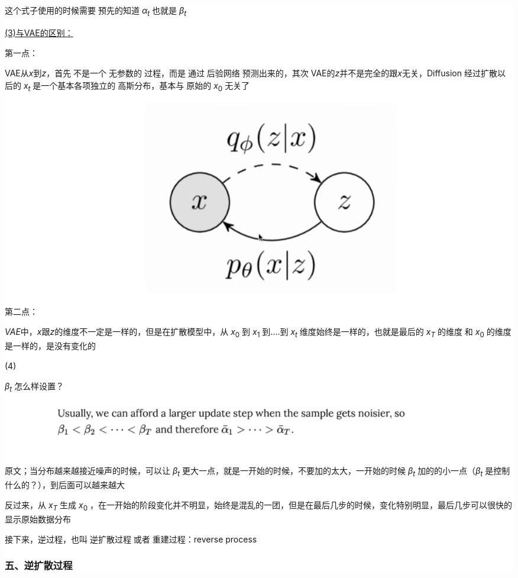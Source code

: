这个式子使用的时候需要 预先的知道 $\alpha_t$ 也就是 $\beta_t$

<u>(3)与VAE的区别：</u>

第一点：

VAE从$x$到$z$，首先 不是一个 无参数的 过程，而是 通过 后验网络 预测出来的，其次 VAE的$z$并不是完全的跟$x$无关，Diffusion 经过扩散以后的 $x_t$ 是一个基本各项独立的 高斯分布，基本与 原始的 $x_0$ 无关了

![image-20241209223025241](images/image-20241209223025241.png)

第二点：

$VAE$中，$x$跟$z$的维度不一定是一样的，但是在扩散模型中，从 $x_0$ 到 $x_1$ 到....到 $x_t$ 维度始终是一样的，也就是最后的 $x_T$ 的维度 和 $x_0$ 的维度是一样的，是没有变化的

(4)

$\beta_t$ 怎么样设置？

![image-20241209223332080](images/image-20241209223332080.png)

原文；当分布越来越接近噪声的时候，可以让 $\beta_t$ 更大一点，就是一开始的时候，不要加的太大，一开始的时候  $\beta_t$ 加的的小一点（$\beta_t$ 是控制什么的？），到后面可以越来越大

反过来，从 $x_T$ 生成 $x_0$ ，在一开始的阶段变化并不明显，始终是混乱的一团，但是在最后几步的时候，变化特别明显，最后几步可以很快的显示原始数据分布

接下来，逆过程，也叫 逆扩散过程 或者 重建过程：reverse process

### 五、逆扩散过程
